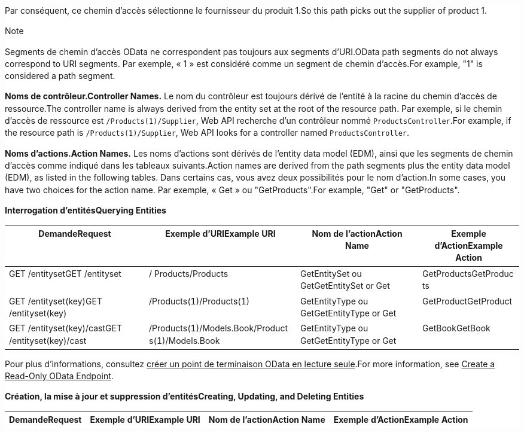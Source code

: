 <span data-ttu-id="5d4f6-128">Par conséquent, ce chemin d’accès sélectionne le fournisseur du produit 1.</span><span class="sxs-lookup"><span data-stu-id="5d4f6-128">So this path picks out the supplier of product 1.</span></span>

> [!NOTE]
> <span data-ttu-id="5d4f6-129">Segments de chemin d’accès OData ne correspondent pas toujours aux segments d’URI.</span><span class="sxs-lookup"><span data-stu-id="5d4f6-129">OData path segments do not always correspond to URI segments.</span></span> <span data-ttu-id="5d4f6-130">Par exemple, « 1 » est considéré comme un segment de chemin d’accès.</span><span class="sxs-lookup"><span data-stu-id="5d4f6-130">For example, "1" is considered a path segment.</span></span>

<span data-ttu-id="5d4f6-131">**Noms de contrôleur.**</span><span class="sxs-lookup"><span data-stu-id="5d4f6-131">**Controller Names.**</span></span> <span data-ttu-id="5d4f6-132">Le nom du contrôleur est toujours dérivé de l’entité à la racine du chemin d’accès de ressource.</span><span class="sxs-lookup"><span data-stu-id="5d4f6-132">The controller name is always derived from the entity set at the root of the resource path.</span></span> <span data-ttu-id="5d4f6-133">Par exemple, si le chemin d’accès de ressource est `/Products(1)/Supplier`, Web API recherche d’un contrôleur nommé `ProductsController`.</span><span class="sxs-lookup"><span data-stu-id="5d4f6-133">For example, if the resource path is `/Products(1)/Supplier`, Web API looks for a controller named `ProductsController`.</span></span>

<span data-ttu-id="5d4f6-134">**Noms d’actions.**</span><span class="sxs-lookup"><span data-stu-id="5d4f6-134">**Action Names.**</span></span> <span data-ttu-id="5d4f6-135">Les noms d’actions sont dérivés de l’entity data model (EDM), ainsi que les segments de chemin d’accès comme indiqué dans les tableaux suivants.</span><span class="sxs-lookup"><span data-stu-id="5d4f6-135">Action names are derived from the path segments plus the entity data model (EDM), as listed in the following tables.</span></span> <span data-ttu-id="5d4f6-136">Dans certains cas, vous avez deux possibilités pour le nom d’action.</span><span class="sxs-lookup"><span data-stu-id="5d4f6-136">In some cases, you have two choices for the action name.</span></span> <span data-ttu-id="5d4f6-137">Par exemple, « Get » ou &quot;GetProducts&quot;.</span><span class="sxs-lookup"><span data-stu-id="5d4f6-137">For example, "Get" or &quot;GetProducts&quot;.</span></span>

<span data-ttu-id="5d4f6-138">**Interrogation d’entités**</span><span class="sxs-lookup"><span data-stu-id="5d4f6-138">**Querying Entities**</span></span>

| <span data-ttu-id="5d4f6-139">Demande</span><span class="sxs-lookup"><span data-stu-id="5d4f6-139">Request</span></span> | <span data-ttu-id="5d4f6-140">Exemple d’URI</span><span class="sxs-lookup"><span data-stu-id="5d4f6-140">Example URI</span></span> | <span data-ttu-id="5d4f6-141">Nom de l’action</span><span class="sxs-lookup"><span data-stu-id="5d4f6-141">Action Name</span></span> | <span data-ttu-id="5d4f6-142">Exemple d’Action</span><span class="sxs-lookup"><span data-stu-id="5d4f6-142">Example Action</span></span> |
| --- | --- | --- | --- |
| <span data-ttu-id="5d4f6-143">GET /entityset</span><span class="sxs-lookup"><span data-stu-id="5d4f6-143">GET /entityset</span></span> | <span data-ttu-id="5d4f6-144">/ Products</span><span class="sxs-lookup"><span data-stu-id="5d4f6-144">/Products</span></span> | <span data-ttu-id="5d4f6-145">GetEntitySet ou Get</span><span class="sxs-lookup"><span data-stu-id="5d4f6-145">GetEntitySet or Get</span></span> | <span data-ttu-id="5d4f6-146">GetProducts</span><span class="sxs-lookup"><span data-stu-id="5d4f6-146">GetProducts</span></span> |
| <span data-ttu-id="5d4f6-147">GET /entityset(key)</span><span class="sxs-lookup"><span data-stu-id="5d4f6-147">GET /entityset(key)</span></span> | <span data-ttu-id="5d4f6-148">/Products(1)</span><span class="sxs-lookup"><span data-stu-id="5d4f6-148">/Products(1)</span></span> | <span data-ttu-id="5d4f6-149">GetEntityType ou Get</span><span class="sxs-lookup"><span data-stu-id="5d4f6-149">GetEntityType or Get</span></span> | <span data-ttu-id="5d4f6-150">GetProduct</span><span class="sxs-lookup"><span data-stu-id="5d4f6-150">GetProduct</span></span> |
| <span data-ttu-id="5d4f6-151">GET /entityset(key)/cast</span><span class="sxs-lookup"><span data-stu-id="5d4f6-151">GET /entityset(key)/cast</span></span> | <span data-ttu-id="5d4f6-152">/Products(1)/Models.Book</span><span class="sxs-lookup"><span data-stu-id="5d4f6-152">/Products(1)/Models.Book</span></span> | <span data-ttu-id="5d4f6-153">GetEntityType ou Get</span><span class="sxs-lookup"><span data-stu-id="5d4f6-153">GetEntityType or Get</span></span> | <span data-ttu-id="5d4f6-154">GetBook</span><span class="sxs-lookup"><span data-stu-id="5d4f6-154">GetBook</span></span> |

<span data-ttu-id="5d4f6-155">Pour plus d’informations, consultez [créer un point de terminaison OData en lecture seule](odata-v3/creating-an-odata-endpoint.md).</span><span class="sxs-lookup"><span data-stu-id="5d4f6-155">For more information, see [Create a Read-Only OData Endpoint](odata-v3/creating-an-odata-endpoint.md).</span></span>

<span data-ttu-id="5d4f6-156">**Création, la mise à jour et suppression d’entités**</span><span class="sxs-lookup"><span data-stu-id="5d4f6-156">**Creating, Updating, and Deleting Entities**</span></span>

| <span data-ttu-id="5d4f6-157">Demande</span><span class="sxs-lookup"><span data-stu-id="5d4f6-157">Request</span></span> | <span data-ttu-id="5d4f6-158">Exemple d’URI</span><span class="sxs-lookup"><span data-stu-id="5d4f6-158">Example URI</span></span> | <span data-ttu-id="5d4f6-159">Nom de l’action</span><span class="sxs-lookup"><span data-stu-id="5d4f6-159">Action Name</span></span> | <span data-ttu-id="5d4f6-160">Exemple d’Action</span><span class="sxs-lookup"><span data-stu-id="5d4f6-160">Example Action</span></span> |
| --- | --- | --- | --- |